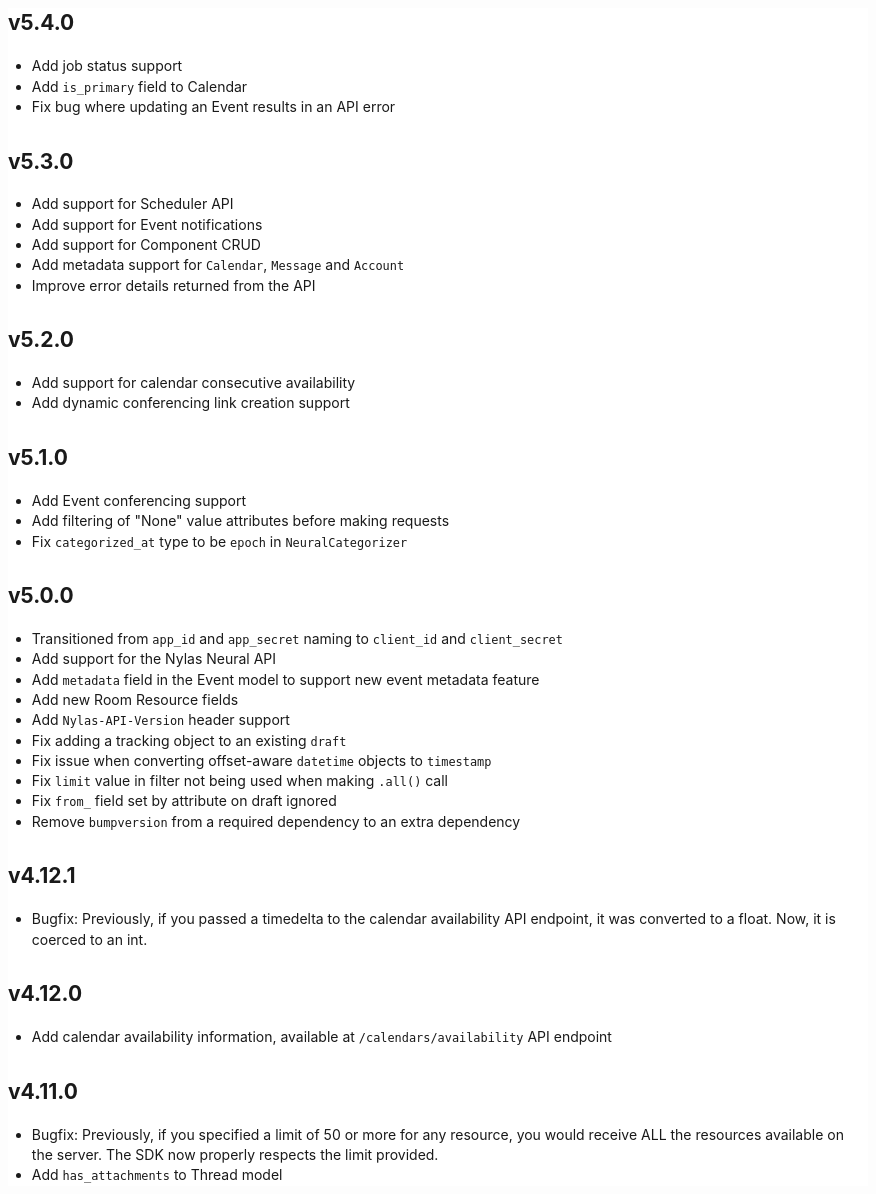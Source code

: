 v5.4.0
----------------
* Add job status support
* Add `is_primary` field to Calendar
* Fix bug where updating an Event results in an API error

v5.3.0
----------------
* Add support for Scheduler API
* Add support for Event notifications
* Add support for Component CRUD
* Add metadata support for `Calendar`, `Message` and `Account`
* Improve error details returned from the API

v5.2.0
----------------
* Add support for calendar consecutive availability
* Add dynamic conferencing link creation support

v5.1.0
----------------
* Add Event conferencing support
* Add filtering of "None" value attributes before making requests
* Fix `categorized_at` type to be `epoch` in `NeuralCategorizer`

v5.0.0
----------------
* Transitioned from `app_id` and `app_secret` naming to `client_id` and `client_secret`
* Add support for the Nylas Neural API
* Add `metadata` field in the Event model to support new event metadata feature
* Add new Room Resource fields  
* Add `Nylas-API-Version` header support
* Fix adding a tracking object to an existing `draft`
* Fix issue when converting offset-aware `datetime` objects to `timestamp`
* Fix `limit` value in filter not being used when making `.all()` call
* Fix `from_` field set by attribute on draft ignored
* Remove `bumpversion` from a required dependency to an extra dependency

v4.12.1
-------
* Bugfix: Previously, if you passed a timedelta to the calendar availability
  API endpoint, it was converted to a float. Now, it is coerced to an int.

v4.12.0
-------
* Add calendar availability information, available at `/calendars/availability` API endpoint

v4.11.0
-------
* Bugfix: Previously, if you specified a limit of 50 or more for any resource, you would receive ALL the resources available on the server. The SDK now properly respects the limit provided.
* Add `has_attachments` to Thread model
